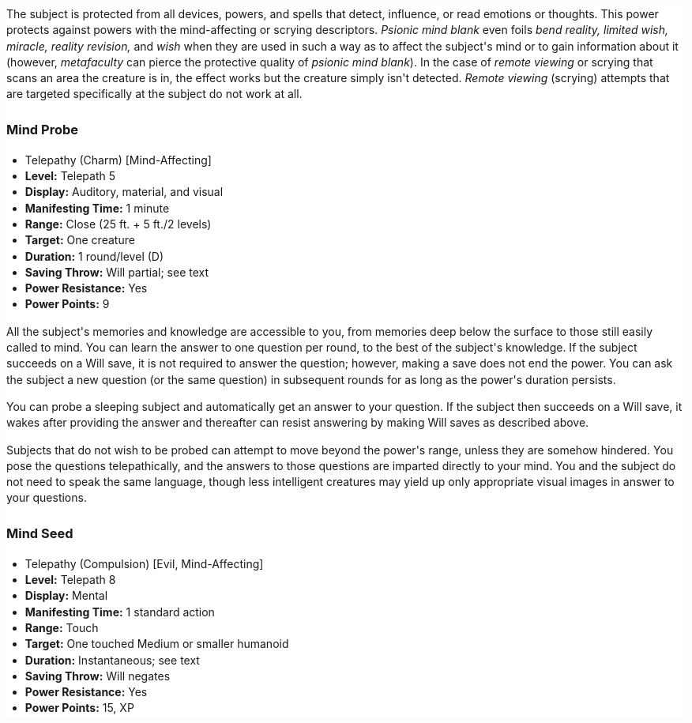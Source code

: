 The subject is protected from all devices, powers, and spells that
detect, influence, or read emotions or thoughts. This power protects
against powers with the mind-affecting or scrying descriptors. *Psionic
mind blank* even foils *bend reality, limited wish, miracle, reality
revision,* and *wish* when they are used in such a way as to affect the
subject's mind or to gain information about it (however, *metafaculty*
can pierce the protective quality of *psionic mind blank*). In the case
of *remote viewing* or scrying that scans an area the creature is in,
the effect works but the creature simply isn't detected. *Remote
viewing* (scrying) attempts that are targeted specifically at the
subject do not work at all.

### Mind Probe

-   Telepathy (Charm) \[Mind-Affecting\]
-   **Level:** Telepath 5
-   **Display:** Auditory, material, and visual
-   **Manifesting Time:** 1 minute
-   **Range:** Close (25 ft. + 5 ft./2 levels)
-   **Target:** One creature
-   **Duration:** 1 round/level (D)
-   **Saving Throw:** Will partial; see text
-   **Power Resistance:** Yes
-   **Power Points:** 9

All the subject's memories and knowledge are accessible to you, from
memories deep below the surface to those still easily called to mind.
You can learn the answer to one question per round, to the best of the
subject's knowledge. If the subject succeeds on a Will save, it is not
required to answer the question; however, making a save does not end the
power. You can ask the subject a new question (or the same question) in
subsequent rounds for as long as the power's duration persists.

You can probe a sleeping subject and automatically get an answer to your
question. If the subject then succeeds on a Will save, it wakes after
providing the answer and thereafter can resist answering by making Will
saves as described above.

Subjects that do not wish to be probed can attempt to move beyond the
power's range, unless they are somehow hindered. You pose the questions
telepathically, and the answers to those questions are imparted directly
to your mind. You and the subject do not need to speak the same
language, though less intelligent creatures may yield up only
appropriate visual images in answer to your questions.

### Mind Seed

-   Telepathy (Compulsion) \[Evil, Mind-Affecting\]
-   **Level:** Telepath 8
-   **Display:** Mental
-   **Manifesting Time:** 1 standard action
-   **Range:** Touch
-   **Target:** One touched Medium or smaller humanoid
-   **Duration:** Instantaneous; see text
-   **Saving Throw:** Will negates
-   **Power Resistance:** Yes
-   **Power Points:** 15, XP
